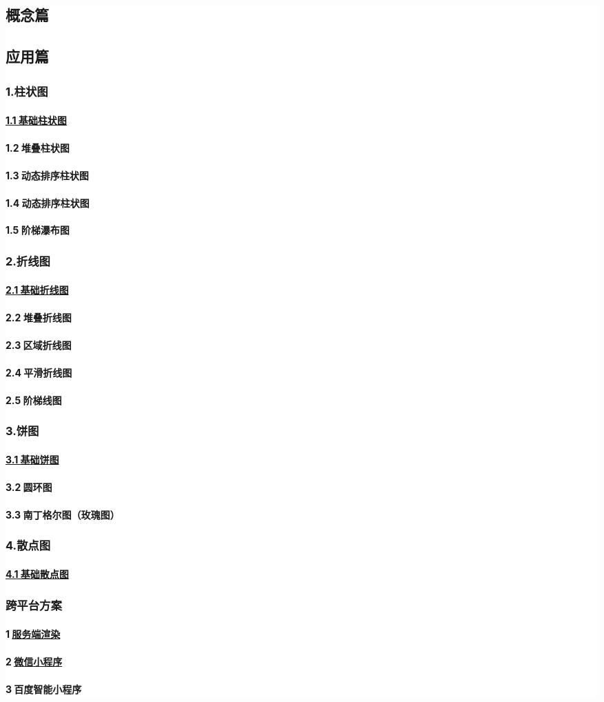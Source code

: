 

## 概念篇
    
## 应用篇
### 1.柱状图
#### [1.1 基础柱状图](./09-11.md)
#### 1.2 堆叠柱状图
#### 1.3 动态排序柱状图
#### 1.4 动态排序柱状图
#### 1.5 阶梯瀑布图

### 2.折线图
#### [2.1 基础折线图](./09-21.md)
#### 2.2 堆叠折线图
#### 2.3 区域折线图
#### 2.4 平滑折线图
#### 2.5 阶梯线图

### 3.饼图
#### [3.1 基础饼图](./09-31.md)
#### 3.2 圆环图
#### 3.3 南丁格尔图（玫瑰图）

### 4.散点图
#### [4.1 基础散点图](./09-41.md)

### 跨平台方案
#### 1 [服务端渲染](./09-k1.md)
#### 2 [微信小程序](./09-k2.md)
#### 3 百度智能小程序